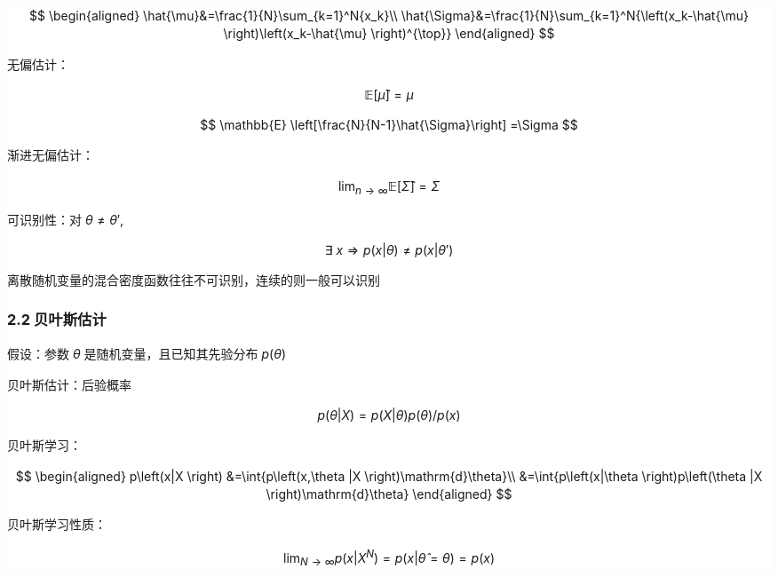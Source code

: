 $$
\begin{aligned}
  \hat{\mu}&=\frac{1}{N}\sum_{k=1}^N{x_k}\\
  \hat{\Sigma}&=\frac{1}{N}\sum_{k=1}^N{\left(x_k-\hat{\mu} \right)\left(x_k-\hat{\mu} \right)^{\top}}
\end{aligned}
$$

无偏估计：

$$
\mathbb{E} \left[\hat{\mu} \right] =\mu
$$

$$
\mathbb{E} \left[\frac{N}{N-1}\hat{\Sigma}\right] =\Sigma
$$

渐进无偏估计：

$$
\lim_{n\rightarrow \infty} \mathbb{E} \left[\hat{\Sigma} \right] =\Sigma
$$

可识别性：对 $\theta \ne \theta '$, 

$$
\exists~x\Rightarrow p\left(x|\theta \right)\ne p\left(x|\theta ' \right)
$$

离散随机变量的混合密度函数往往不可识别，连续的则一般可以识别

### 2.2 贝叶斯估计

假设：参数 $\theta$ 是随机变量，且已知其先验分布 $p\left(\theta \right)$

贝叶斯估计：后验概率

$$
p\left(\theta |X \right)=p\left(X|\theta \right)p\left(\theta \right)/p(x)
$$

贝叶斯学习：

$$
\begin{aligned}
  p\left(x|X \right)
  &=\int{p\left(x,\theta |X \right)\mathrm{d}\theta}\\
  &=\int{p\left(x|\theta \right)p\left(\theta |X \right)\mathrm{d}\theta}
\end{aligned}
$$

贝叶斯学习性质：

$$
\lim_{N\rightarrow \infty} p\left(x|X^N \right)=p\left(x|\hat{\theta}=\theta \right)=p(x)
$$
